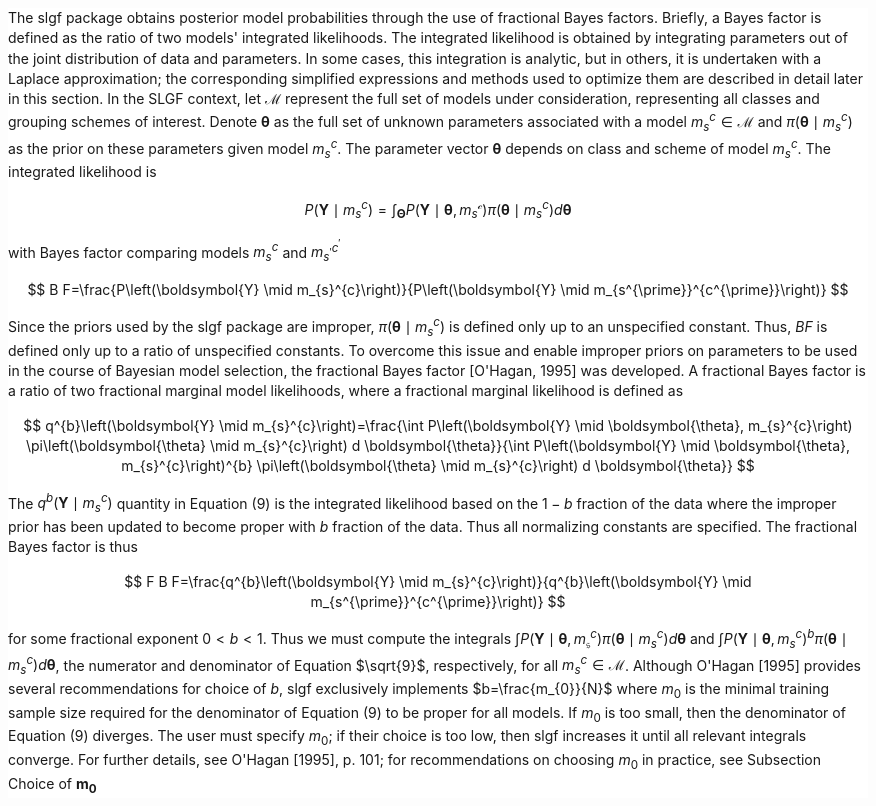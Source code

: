The slgf package obtains posterior model probabilities through the use of fractional Bayes factors. Briefly, a Bayes factor is defined as the ratio of two models' integrated likelihoods. The integrated likelihood is obtained by integrating parameters out of the joint distribution of data and parameters. In some cases, this integration is analytic, but in others, it is undertaken with a Laplace approximation; the corresponding simplified expressions and methods used to optimize them are described in detail later in this section. In the SLGF context, let $\mathcal{M}$ represent the full set of models under consideration, representing all classes and grouping schemes of interest. Denote $\boldsymbol{\theta}$ as the full set of unknown parameters associated with a model $m_{s}^{c} \in \mathcal{M}$ and $\pi\left(\boldsymbol{\theta} \mid m_{s}^{c}\right)$ as the prior on these parameters given model $m_{s}^{c}$. The parameter vector $\boldsymbol{\theta}$ depends on class and scheme of model $m_{s}^{c}$. The integrated likelihood is

$$
P\left(\boldsymbol{Y} \mid m_{s}^{c}\right)=\int_{\boldsymbol{\Theta}} P\left(\boldsymbol{Y} \mid \boldsymbol{\theta}, m_{s}^{\mathcal{c}}\right) \pi\left(\boldsymbol{\theta} \mid m_{s}^{c}\right) d \boldsymbol{\theta}
$$

with Bayes factor comparing models $m_{s}^{c}$ and $m_{s^{\prime}}^{c^{\prime}}$

$$
B F=\frac{P\left(\boldsymbol{Y} \mid m_{s}^{c}\right)}{P\left(\boldsymbol{Y} \mid m_{s^{\prime}}^{c^{\prime}}\right)}
$$

Since the priors used by the slgf package are improper, $\pi\left(\boldsymbol{\theta} \mid m_{s}^{c}\right)$ is defined only up to an unspecified constant. Thus, $B F$ is defined only up to a ratio of unspecified constants. To overcome this issue and enable improper priors on parameters to be used in the course of Bayesian model selection, the fractional Bayes factor [O'Hagan, 1995] was developed. A fractional Bayes factor is a ratio of two fractional marginal model likelihoods, where a fractional marginal likelihood is defined as

$$
q^{b}\left(\boldsymbol{Y} \mid m_{s}^{c}\right)=\frac{\int P\left(\boldsymbol{Y} \mid \boldsymbol{\theta}, m_{s}^{c}\right) \pi\left(\boldsymbol{\theta} \mid m_{s}^{c}\right) d \boldsymbol{\theta}}{\int P\left(\boldsymbol{Y} \mid \boldsymbol{\theta}, m_{s}^{c}\right)^{b} \pi\left(\boldsymbol{\theta} \mid m_{s}^{c}\right) d \boldsymbol{\theta}}
$$

The $q^{b}\left(\boldsymbol{Y} \mid m_{s}^{c}\right)$ quantity in Equation (9) is the integrated likelihood based on the $1-b$ fraction of the data where the improper prior has been updated to become proper with $b$ fraction of the data. Thus all normalizing constants are specified. The fractional Bayes factor is thus

$$
F B F=\frac{q^{b}\left(\boldsymbol{Y} \mid m_{s}^{c}\right)}{q^{b}\left(\boldsymbol{Y} \mid m_{s^{\prime}}^{c^{\prime}}\right)}
$$

for some fractional exponent $0<b<1$. Thus we must compute the integrals $\int P\left(\boldsymbol{Y} \mid \boldsymbol{\theta}, m_{\mathfrak{s}}^{c}\right) \pi\left(\boldsymbol{\theta} \mid m_{s}^{c}\right) d \boldsymbol{\theta}$ and $\int P\left(\boldsymbol{Y} \mid \boldsymbol{\theta}, m_{s}^{c}\right)^{b} \pi\left(\boldsymbol{\theta} \mid m_{s}^{c}\right) d \boldsymbol{\theta}$, the numerator and denominator of Equation $\sqrt{9}$, respectively, for all $m_{s}^{c} \in \mathcal{M}$. Although O'Hagan [1995] provides several recommendations for choice of $b$, slgf exclusively implements $b=\frac{m_{0}}{N}$ where
$m_{0}$ is the minimal training sample size required for the denominator of Equation (9) to be proper for all models. If $m_{0}$ is too small, then the denominator of Equation (9) diverges. The user must specify $m_{0}$; if their choice is too low, then slgf increases it until all relevant integrals converge. For further details, see O'Hagan [1995], p. 101; for recommendations on choosing $m_{0}$ in practice, see Subsection Choice of $\mathbf{m}_{\mathbf{0}}$
